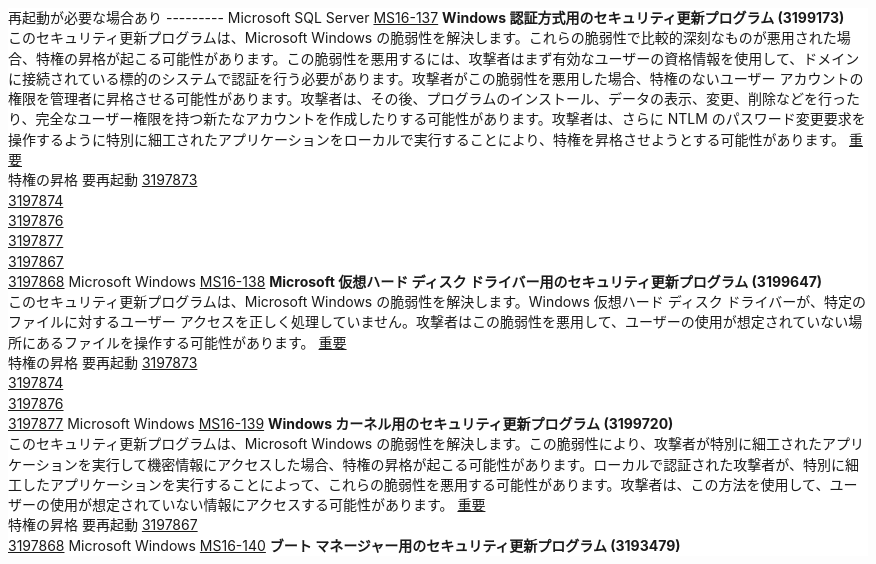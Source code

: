 <td style="border:1px solid black;">再起動が必要な場合あり</td>
<td style="border:1px solid black;">---------</td>
<td style="border:1px solid black;">Microsoft SQL Server</td>
</tr>
<tr class="even">
<td style="border:1px solid black;"><a href="https://go.microsoft.com/fwlink/?linkid=833192">MS16-137</a></td>
<td style="border:1px solid black;"><strong>Windows 認証方式用のセキュリティ更新プログラム (3199173)<br />
</strong>このセキュリティ更新プログラムは、Microsoft Windows の脆弱性を解決します。これらの脆弱性で比較的深刻なものが悪用された場合、特権の昇格が起こる可能性があります。この脆弱性を悪用するには、攻撃者はまず有効なユーザーの資格情報を使用して、ドメインに接続されている標的のシステムで認証を行う必要があります。攻撃者がこの脆弱性を悪用した場合、特権のないユーザー アカウントの権限を管理者に昇格させる可能性があります。攻撃者は、その後、プログラムのインストール、データの表示、変更、削除などを行ったり、完全なユーザー権限を持つ新たなアカウントを作成したりする可能性があります。攻撃者は、さらに NTLM のパスワード変更要求を操作するように特別に細工されたアプリケーションをローカルで実行することにより、特権を昇格させようとする可能性があります。</td>
<td style="border:1px solid black;"><a href="http://go.microsoft.com/fwlink/?linkid=21140">重要</a> <br />
特権の昇格</td>
<td style="border:1px solid black;">要再起動</td>
<td style="border:1px solid black;"><a href="https://support.microsoft.com/ja-jp/kb/3197873">3197873</a><br />
<a href="https://support.microsoft.com/ja-jp/kb/3197874">3197874</a><br />
<a href="https://support.microsoft.com/ja-jp/kb/3197876">3197876</a><br />
<a href="https://support.microsoft.com/ja-jp/kb/3197877">3197877</a><br />
<a href="https://support.microsoft.com/ja-jp/kb/3197867">3197867</a><br />
<a href="https://support.microsoft.com/ja-jp/kb/3197868">3197868</a></td>
<td style="border:1px solid black;">Microsoft Windows</td>
</tr>
<tr class="odd">
<td style="border:1px solid black;"><a href="https://go.microsoft.com/fwlink/?linkid=830965">MS16-138</a></td>
<td style="border:1px solid black;"><strong>Microsoft 仮想ハード ディスク ドライバー用のセキュリティ更新プログラム (3199647)<br />
</strong>このセキュリティ更新プログラムは、Microsoft Windows の脆弱性を解決します。Windows 仮想ハード ディスク ドライバーが、特定のファイルに対するユーザー アクセスを正しく処理していません。攻撃者はこの脆弱性を悪用して、ユーザーの使用が想定されていない場所にあるファイルを操作する可能性があります。</td>
<td style="border:1px solid black;"><a href="http://go.microsoft.com/fwlink/?linkid=21140">重要</a> <br />
特権の昇格</td>
<td style="border:1px solid black;">要再起動</td>
<td style="border:1px solid black;"><a href="https://support.microsoft.com/ja-jp/kb/3197873">3197873</a><br />
<a href="https://support.microsoft.com/ja-jp/kb/3197874">3197874</a><br />
<a href="https://support.microsoft.com/ja-jp/kb/3197876">3197876</a><br />
<a href="https://support.microsoft.com/ja-jp/kb/3197877">3197877</a></td>
<td style="border:1px solid black;">Microsoft Windows</td>
</tr>
<tr class="even">
<td style="border:1px solid black;"><a href="https://go.microsoft.com/fwlink/?linkid=830430">MS16-139</a></td>
<td style="border:1px solid black;"><strong>Windows カーネル用のセキュリティ更新プログラム (3199720)<br />
</strong>このセキュリティ更新プログラムは、Microsoft Windows の脆弱性を解決します。この脆弱性により、攻撃者が特別に細工されたアプリケーションを実行して機密情報にアクセスした場合、特権の昇格が起こる可能性があります。ローカルで認証された攻撃者が、特別に細工したアプリケーションを実行することによって、これらの脆弱性を悪用する可能性があります。攻撃者は、この方法を使用して、ユーザーの使用が想定されていない情報にアクセスする可能性があります。</td>
<td style="border:1px solid black;"><a href="http://go.microsoft.com/fwlink/?linkid=21140">重要</a> <br />
特権の昇格</td>
<td style="border:1px solid black;">要再起動</td>
<td style="border:1px solid black;"><a href="https://support.microsoft.com/ja-jp/kb/3197867">3197867</a><br />
<a href="https://support.microsoft.com/ja-jp/kb/3197868">3197868</a></td>
<td style="border:1px solid black;">Microsoft Windows</td>
</tr>
<tr class="odd">
<td style="border:1px solid black;"><a href="http://go.microsoft.com/fwlink/?linkid=827857">MS16-140</a></td>
<td style="border:1px solid black;"><strong>ブート マネージャー用のセキュリティ更新プログラム (3193479)<br />